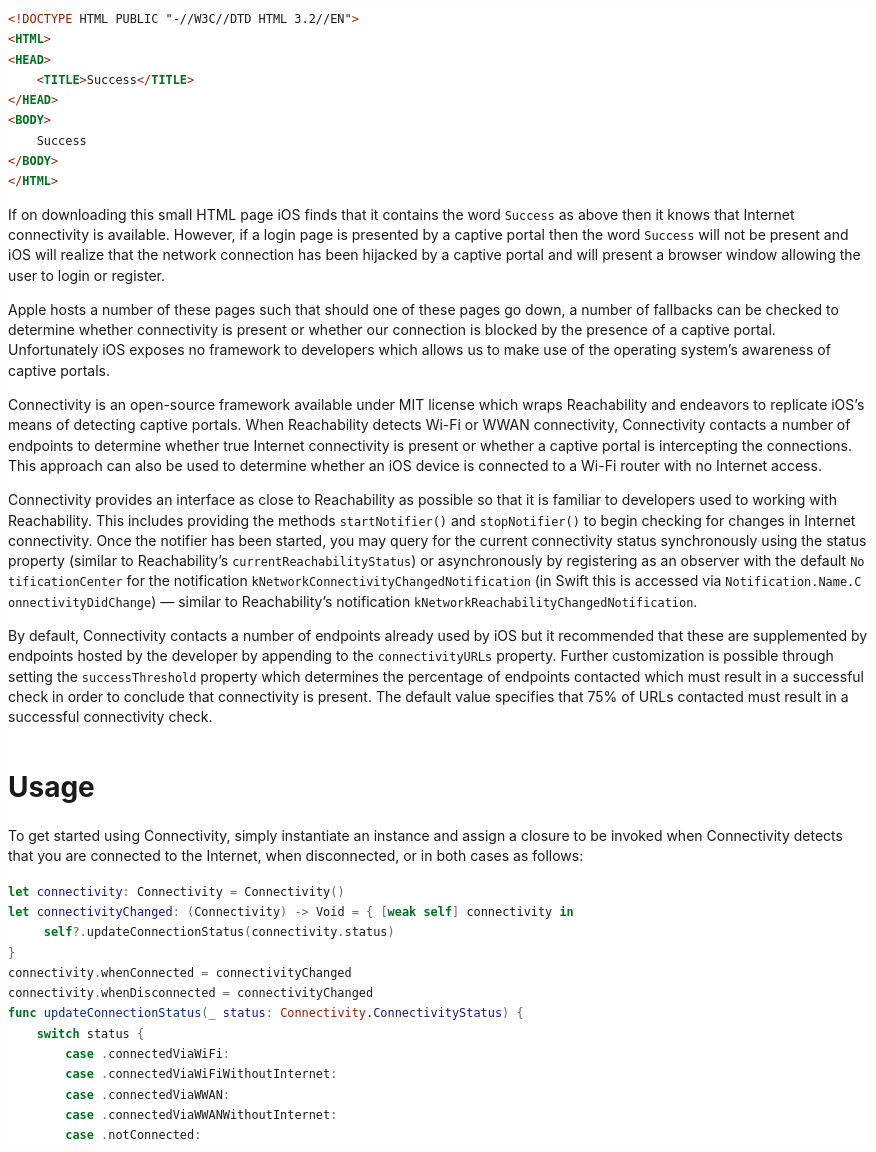 ```html
<!DOCTYPE HTML PUBLIC "-//W3C//DTD HTML 3.2//EN">
<HTML>
<HEAD>
	<TITLE>Success</TITLE>
</HEAD>
<BODY>
	Success
</BODY>
</HTML>
```

If on downloading this small HTML page iOS finds that it contains the word `Success` as above then it knows that Internet connectivity is available. However, if a login page is presented by a captive portal then the word `Success` will not be present and iOS will realize that the network connection has been hijacked by a captive portal and will present a browser window allowing the user to login or register.

Apple hosts a number of these pages such that should one of these pages go down, a number of fallbacks can be checked to determine whether connectivity is present or whether our connection is blocked by the presence of a captive portal. Unfortunately iOS exposes no framework to developers which allows us to make use of the operating system’s awareness of captive portals.

Connectivity is an open-source framework available under MIT license which wraps Reachability and endeavors to replicate iOS’s means of detecting captive portals. When Reachability detects Wi-Fi or WWAN connectivity, Connectivity contacts a number of endpoints to determine whether true Internet connectivity is present or whether a captive portal is intercepting the connections. This approach can also be used to determine whether an iOS device is connected to a Wi-Fi router with no Internet access.

Connectivity provides an interface as close to Reachability as possible so that it is familiar to developers used to working with Reachability. This includes providing the methods `startNotifier()` and `stopNotifier()` to begin checking for changes in Internet connectivity. Once the notifier has been started, you may query for the current connectivity status synchronously using the status property (similar to Reachability’s `currentReachabilityStatus`) or asynchronously by registering as an observer with the default `NotificationCenter` for the notification `kNetworkConnectivityChangedNotification` (in Swift this is accessed via `Notification.Name.ConnectivityDidChange`) — similar to Reachability’s notification `kNetworkReachabilityChangedNotification`.

By default, Connectivity contacts a number of endpoints already used by iOS but it recommended that these are supplemented by endpoints hosted by the developer by appending to the `connectivityURLs` property. Further customization is possible through setting the `successThreshold` property which determines the percentage of endpoints contacted which must result in a successful check in order to conclude that connectivity is present. The default value specifies that 75% of URLs contacted must result in a successful connectivity check.

# Usage

To get started using Connectivity, simply instantiate an instance and assign a closure to be invoked when Connectivity detects that you are connected to the Internet, when disconnected, or in both cases as follows:

```swift
let connectivity: Connectivity = Connectivity()
let connectivityChanged: (Connectivity) -> Void = { [weak self] connectivity in
     self?.updateConnectionStatus(connectivity.status)
}
connectivity.whenConnected = connectivityChanged
connectivity.whenDisconnected = connectivityChanged
func updateConnectionStatus(_ status: Connectivity.ConnectivityStatus) {
    switch status {
	    case .connectedViaWiFi:
	    case .connectedViaWiFiWithoutInternet:
	    case .connectedViaWWAN:
	    case .connectedViaWWANWithoutInternet:
	    case .notConnected:
```